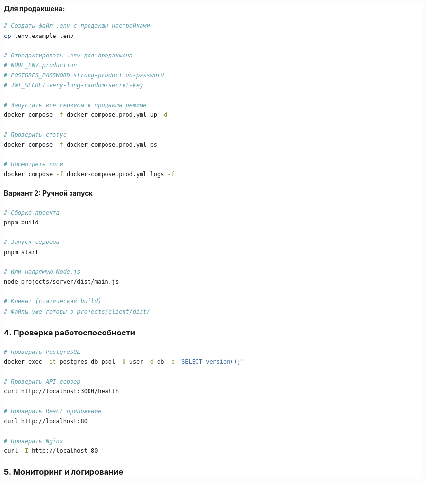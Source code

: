 **Для продакшена:**
```bash
# Создать файл .env с продакшн настройками
cp .env.example .env

# Отредактировать .env для продакшена
# NODE_ENV=production
# POSTGRES_PASSWORD=strong-production-password
# JWT_SECRET=very-long-random-secret-key

# Запустить все сервисы в продакшн режиме
docker compose -f docker-compose.prod.yml up -d

# Проверить статус
docker compose -f docker-compose.prod.yml ps

# Посмотреть логи
docker compose -f docker-compose.prod.yml logs -f
```

#### Вариант 2: Ручной запуск

```bash
# Сборка проекта
pnpm build

# Запуск сервера
pnpm start

# Или напрямую Node.js
node projects/server/dist/main.js

# Клиент (статический build)
# Файлы уже готовы в projects/client/dist/
```

### 4. Проверка работоспособности

```bash
# Проверить PostgreSQL
docker exec -it postgres_db psql -U user -d db -c "SELECT version();"

# Проверить API сервер
curl http://localhost:3000/health

# Проверить React приложение
curl http://localhost:80

# Проверить Nginx
curl -I http://localhost:80
```

### 5. Мониторинг и логирование
